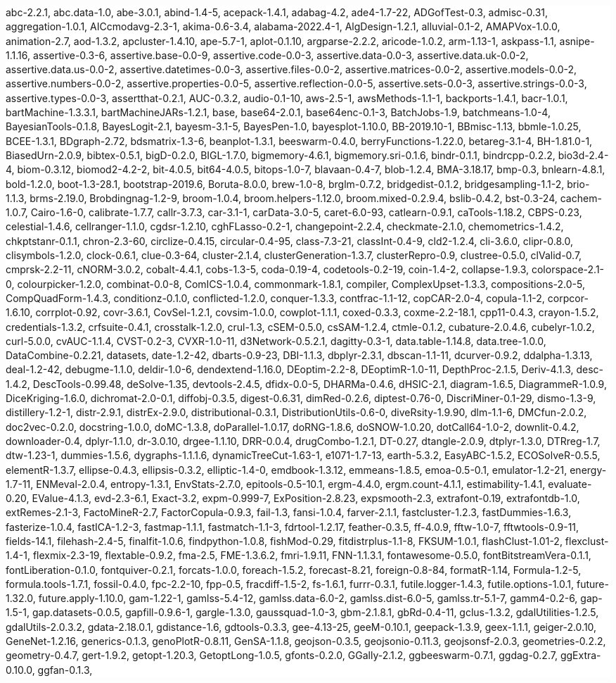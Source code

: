 abc-2.2.1, abc.data-1.0, abe-3.0.1, abind-1.4-5, acepack-1.4.1, adabag-4.2, ade4-1.7-22, ADGofTest-0.3, admisc-0.31, aggregation-1.0.1, AICcmodavg-2.3-1, akima-0.6-3.4, alabama-2022.4-1, AlgDesign-1.2.1, alluvial-0.1-2, AMAPVox-1.0.0, animation-2.7, aod-1.3.2, apcluster-1.4.10, ape-5.7-1, aplot-0.1.10, argparse-2.2.2, aricode-1.0.2, arm-1.13-1, askpass-1.1, asnipe-1.1.16, assertive-0.3-6, assertive.base-0.0-9, assertive.code-0.0-3, assertive.data-0.0-3, assertive.data.uk-0.0-2, assertive.data.us-0.0-2, assertive.datetimes-0.0-3, assertive.files-0.0-2, assertive.matrices-0.0-2, assertive.models-0.0-2, assertive.numbers-0.0-2, assertive.properties-0.0-5, assertive.reflection-0.0-5, assertive.sets-0.0-3, assertive.strings-0.0-3, assertive.types-0.0-3, assertthat-0.2.1, AUC-0.3.2, audio-0.1-10, aws-2.5-1, awsMethods-1.1-1, backports-1.4.1, bacr-1.0.1, bartMachine-1.3.3.1, bartMachineJARs-1.2.1, base, base64-2.0.1, base64enc-0.1-3, BatchJobs-1.9, batchmeans-1.0-4, BayesianTools-0.1.8, BayesLogit-2.1, bayesm-3.1-5, BayesPen-1.0, bayesplot-1.10.0, BB-2019.10-1, BBmisc-1.13, bbmle-1.0.25, BCEE-1.3.1, BDgraph-2.72, bdsmatrix-1.3-6, beanplot-1.3.1, beeswarm-0.4.0, berryFunctions-1.22.0, betareg-3.1-4, BH-1.81.0-1, BiasedUrn-2.0.9, bibtex-0.5.1, bigD-0.2.0, BIGL-1.7.0, bigmemory-4.6.1, bigmemory.sri-0.1.6, bindr-0.1.1, bindrcpp-0.2.2, bio3d-2.4-4, biom-0.3.12, biomod2-4.2-2, bit-4.0.5, bit64-4.0.5, bitops-1.0-7, blavaan-0.4-7, blob-1.2.4, BMA-3.18.17, bmp-0.3, bnlearn-4.8.1, bold-1.2.0, boot-1.3-28.1, bootstrap-2019.6, Boruta-8.0.0, brew-1.0-8, brglm-0.7.2, bridgedist-0.1.2, bridgesampling-1.1-2, brio-1.1.3, brms-2.19.0, Brobdingnag-1.2-9, broom-1.0.4, broom.helpers-1.12.0, broom.mixed-0.2.9.4, bslib-0.4.2, bst-0.3-24, cachem-1.0.7, Cairo-1.6-0, calibrate-1.7.7, callr-3.7.3, car-3.1-1, carData-3.0-5, caret-6.0-93, catlearn-0.9.1, caTools-1.18.2, CBPS-0.23, celestial-1.4.6, cellranger-1.1.0, cgdsr-1.2.10, cghFLasso-0.2-1, changepoint-2.2.4, checkmate-2.1.0, chemometrics-1.4.2, chkptstanr-0.1.1, chron-2.3-60, circlize-0.4.15, circular-0.4-95, class-7.3-21, classInt-0.4-9, cld2-1.2.4, cli-3.6.0, clipr-0.8.0, clisymbols-1.2.0, clock-0.6.1, clue-0.3-64, cluster-2.1.4, clusterGeneration-1.3.7, clusterRepro-0.9, clustree-0.5.0, clValid-0.7, cmprsk-2.2-11, cNORM-3.0.2, cobalt-4.4.1, cobs-1.3-5, coda-0.19-4, codetools-0.2-19, coin-1.4-2, collapse-1.9.3, colorspace-2.1-0, colourpicker-1.2.0, combinat-0.0-8, ComICS-1.0.4, commonmark-1.8.1, compiler, ComplexUpset-1.3.3, compositions-2.0-5, CompQuadForm-1.4.3, conditionz-0.1.0, conflicted-1.2.0, conquer-1.3.3, contfrac-1.1-12, copCAR-2.0-4, copula-1.1-2, corpcor-1.6.10, corrplot-0.92, covr-3.6.1, CovSel-1.2.1, covsim-1.0.0, cowplot-1.1.1, coxed-0.3.3, coxme-2.2-18.1, cpp11-0.4.3, crayon-1.5.2, credentials-1.3.2, crfsuite-0.4.1, crosstalk-1.2.0, crul-1.3, cSEM-0.5.0, csSAM-1.2.4, ctmle-0.1.2, cubature-2.0.4.6, cubelyr-1.0.2, curl-5.0.0, cvAUC-1.1.4, CVST-0.2-3, CVXR-1.0-11, d3Network-0.5.2.1, dagitty-0.3-1, data.table-1.14.8, data.tree-1.0.0, DataCombine-0.2.21, datasets, date-1.2-42, dbarts-0.9-23, DBI-1.1.3, dbplyr-2.3.1, dbscan-1.1-11, dcurver-0.9.2, ddalpha-1.3.13, deal-1.2-42, debugme-1.1.0, deldir-1.0-6, dendextend-1.16.0, DEoptim-2.2-8, DEoptimR-1.0-11, DepthProc-2.1.5, Deriv-4.1.3, desc-1.4.2, DescTools-0.99.48, deSolve-1.35, devtools-2.4.5, dfidx-0.0-5, DHARMa-0.4.6, dHSIC-2.1, diagram-1.6.5, DiagrammeR-1.0.9, DiceKriging-1.6.0, dichromat-2.0-0.1, diffobj-0.3.5, digest-0.6.31, dimRed-0.2.6, diptest-0.76-0, DiscriMiner-0.1-29, dismo-1.3-9, distillery-1.2-1, distr-2.9.1, distrEx-2.9.0, distributional-0.3.1, DistributionUtils-0.6-0, diveRsity-1.9.90, dlm-1.1-6, DMCfun-2.0.2, doc2vec-0.2.0, docstring-1.0.0, doMC-1.3.8, doParallel-1.0.17, doRNG-1.8.6, doSNOW-1.0.20, dotCall64-1.0-2, downlit-0.4.2, downloader-0.4, dplyr-1.1.0, dr-3.0.10, drgee-1.1.10, DRR-0.0.4, drugCombo-1.2.1, DT-0.27, dtangle-2.0.9, dtplyr-1.3.0, DTRreg-1.7, dtw-1.23-1, dummies-1.5.6, dygraphs-1.1.1.6, dynamicTreeCut-1.63-1, e1071-1.7-13, earth-5.3.2, EasyABC-1.5.2, ECOSolveR-0.5.5, elementR-1.3.7, ellipse-0.4.3, ellipsis-0.3.2, elliptic-1.4-0, emdbook-1.3.12, emmeans-1.8.5, emoa-0.5-0.1, emulator-1.2-21, energy-1.7-11, ENMeval-2.0.4, entropy-1.3.1, EnvStats-2.7.0, epitools-0.5-10.1, ergm-4.4.0, ergm.count-4.1.1, estimability-1.4.1, evaluate-0.20, EValue-4.1.3, evd-2.3-6.1, Exact-3.2, expm-0.999-7, ExPosition-2.8.23, expsmooth-2.3, extrafont-0.19, extrafontdb-1.0, extRemes-2.1-3, FactoMineR-2.7, FactorCopula-0.9.3, fail-1.3, fansi-1.0.4, farver-2.1.1, fastcluster-1.2.3, fastDummies-1.6.3, fasterize-1.0.4, fastICA-1.2-3, fastmap-1.1.1, fastmatch-1.1-3, fdrtool-1.2.17, feather-0.3.5, ff-4.0.9, fftw-1.0-7, fftwtools-0.9-11, fields-14.1, filehash-2.4-5, finalfit-1.0.6, findpython-1.0.8, fishMod-0.29, fitdistrplus-1.1-8, FKSUM-1.0.1, flashClust-1.01-2, flexclust-1.4-1, flexmix-2.3-19, flextable-0.9.2, fma-2.5, FME-1.3.6.2, fmri-1.9.11, FNN-1.1.3.1, fontawesome-0.5.0, fontBitstreamVera-0.1.1, fontLiberation-0.1.0, fontquiver-0.2.1, forcats-1.0.0, foreach-1.5.2, forecast-8.21, foreign-0.8-84, formatR-1.14, Formula-1.2-5, formula.tools-1.7.1, fossil-0.4.0, fpc-2.2-10, fpp-0.5, fracdiff-1.5-2, fs-1.6.1, furrr-0.3.1, futile.logger-1.4.3, futile.options-1.0.1, future-1.32.0, future.apply-1.10.0, gam-1.22-1, gamlss-5.4-12, gamlss.data-6.0-2, gamlss.dist-6.0-5, gamlss.tr-5.1-7, gamm4-0.2-6, gap-1.5-1, gap.datasets-0.0.5, gapfill-0.9.6-1, gargle-1.3.0, gaussquad-1.0-3, gbm-2.1.8.1, gbRd-0.4-11, gclus-1.3.2, gdalUtilities-1.2.5, gdalUtils-2.0.3.2, gdata-2.18.0.1, gdistance-1.6, gdtools-0.3.3, gee-4.13-25, geeM-0.10.1, geepack-1.3.9, geex-1.1.1, geiger-2.0.10, GeneNet-1.2.16, generics-0.1.3, genoPlotR-0.8.11, GenSA-1.1.8, geojson-0.3.5, geojsonio-0.11.3, geojsonsf-2.0.3, geometries-0.2.2, geometry-0.4.7, gert-1.9.2, getopt-1.20.3, GetoptLong-1.0.5, gfonts-0.2.0, GGally-2.1.2, ggbeeswarm-0.7.1, ggdag-0.2.7, ggExtra-0.10.0, ggfan-0.1.3,